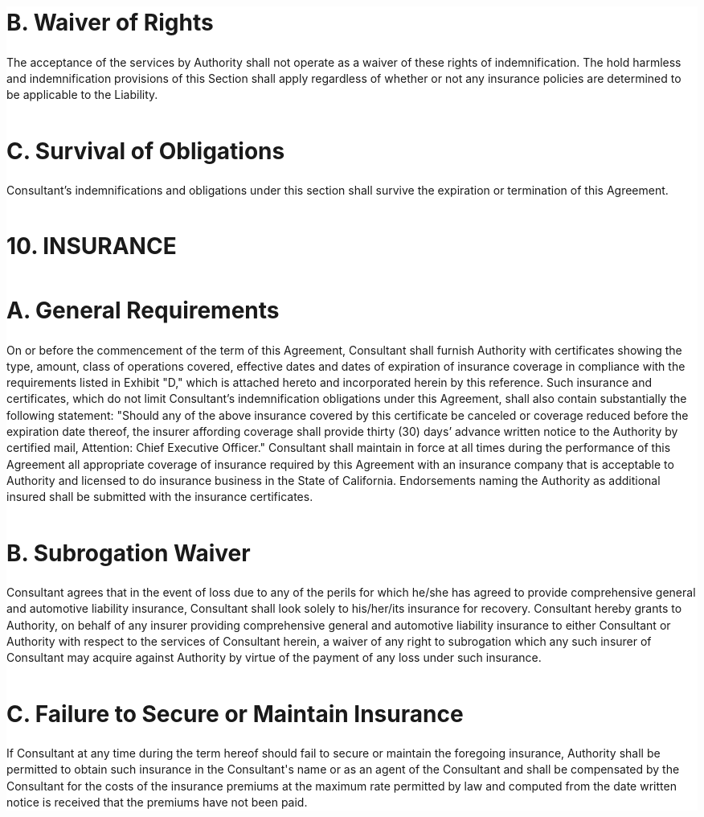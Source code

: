 # B. Waiver of Rights

The acceptance of the services by Authority shall not operate as a waiver of these rights of indemnification. The hold harmless and indemnification provisions of this Section shall apply regardless of whether or not any insurance policies are determined to be applicable to the Liability.

# C. Survival of Obligations

Consultant’s indemnifications and obligations under this section shall survive the expiration or termination of this Agreement.

# 10. INSURANCE

# A. General Requirements

On or before the commencement of the term of this Agreement, Consultant shall furnish Authority with certificates showing the type, amount, class of operations covered, effective dates and dates of expiration of insurance coverage in compliance with the requirements listed in Exhibit "D," which is attached hereto and incorporated herein by this reference. Such insurance and certificates, which do not limit Consultant’s indemnification obligations under this Agreement, shall also contain substantially the following statement: "Should any of the above insurance covered by this certificate be canceled or coverage reduced before the expiration date thereof, the insurer affording coverage shall provide thirty (30) days’ advance written notice to the Authority by certified mail, Attention: Chief Executive Officer." Consultant shall maintain in force at all times during the performance of this Agreement all appropriate coverage of insurance required by this Agreement with an insurance company that is acceptable to Authority and licensed to do insurance business in the State of California. Endorsements naming the Authority as additional insured shall be submitted with the insurance certificates.

# B. Subrogation Waiver

Consultant agrees that in the event of loss due to any of the perils for which he/she has agreed to provide comprehensive general and automotive liability insurance, Consultant shall look solely to his/her/its insurance for recovery. Consultant hereby grants to Authority, on behalf of any insurer providing comprehensive general and automotive liability insurance to either Consultant or Authority with respect to the services of Consultant herein, a waiver of any right to subrogation which any such insurer of Consultant may acquire against Authority by virtue of the payment of any loss under such insurance.

# C. Failure to Secure or Maintain Insurance

If Consultant at any time during the term hereof should fail to secure or maintain the foregoing insurance, Authority shall be permitted to obtain such insurance in the Consultant's name or as an agent of the Consultant and shall be compensated by the Consultant for the costs of the insurance premiums at the maximum rate permitted by law and computed from the date written notice is received that the premiums have not been paid.
